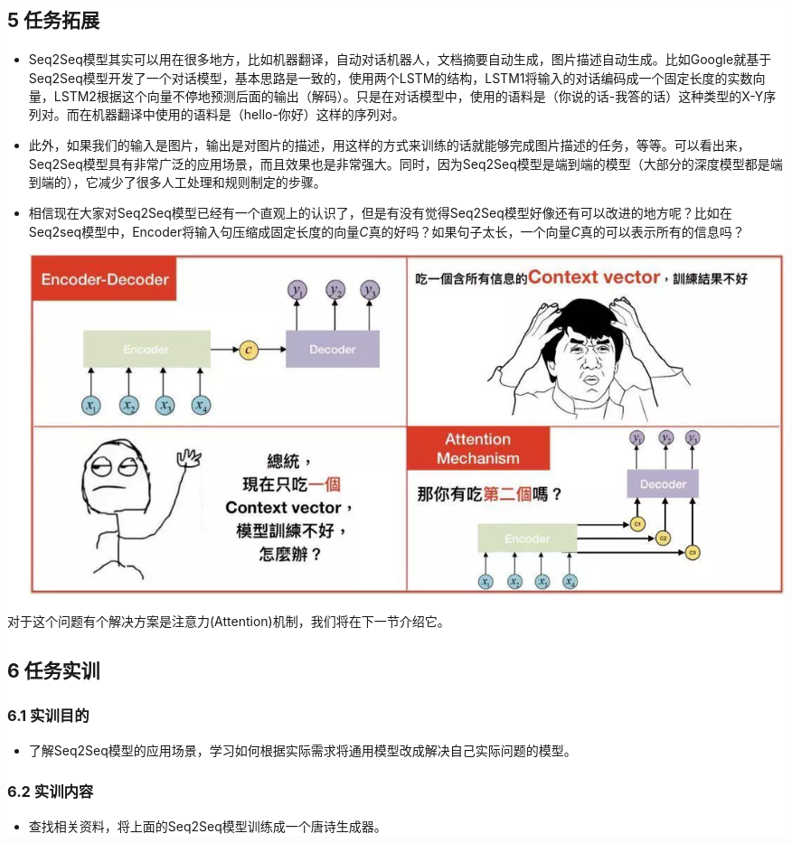 


## 5 任务拓展

- Seq2Seq模型其实可以用在很多地方，比如机器翻译，自动对话机器人，文档摘要自动生成，图片描述自动生成。比如Google就基于Seq2Seq模型开发了一个对话模型，基本思路是一致的，使用两个LSTM的结构，LSTM1将输入的对话编码成一个固定长度的实数向量，LSTM2根据这个向量不停地预测后面的输出（解码）。只是在对话模型中，使用的语料是（你说的话-我答的话）这种类型的X-Y序列对。而在机器翻译中使用的语料是（hello-你好）这样的序列对。

- 此外，如果我们的输入是图片，输出是对图片的描述，用这样的方式来训练的话就能够完成图片描述的任务，等等。可以看出来，Seq2Seq模型具有非常广泛的应用场景，而且效果也是非常强大。同时，因为Seq2Seq模型是端到端的模型（大部分的深度模型都是端到端的），它减少了很多人工处理和规则制定的步骤。

- 相信现在大家对Seq2Seq模型已经有一个直观上的认识了，但是有没有觉得Seq2Seq模型好像还有可以改进的地方呢？比如在Seq2seq模型中，Encoder将输入句压缩成固定长度的向量$C$真的好吗？如果句子太长，一个向量$C$真的可以表示所有的信息吗？

  ![](https://github.com/caffebene/Tring_AI/raw/master/Deep_Learning/RNN/CH3_Seq2Seq/attention.jpg)

​        对于这个问题有个解决方案是注意力(Attention)机制，我们将在下一节介绍它。



## 6 任务实训

### 6.1 实训目的

- 了解Seq2Seq模型的应用场景，学习如何根据实际需求将通用模型改成解决自己实际问题的模型。

### 6.2 实训内容

- 查找相关资料，将上面的Seq2Seq模型训练成一个唐诗生成器。

